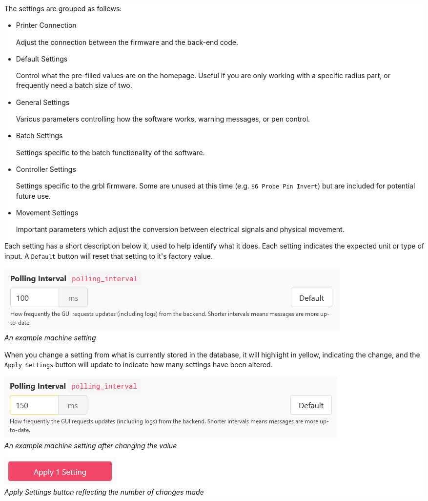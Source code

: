 The settings are grouped as follows:

- Printer Connection

    Adjust the connection between the firmware and the back-end code.

- Default Settings

    Control what the pre-filled values are on the homepage. Useful if you are only working with a specific radius part, or frequently need a batch size of two.

- General Settings

    Various parameters controlling how the software works, warning messages, or pen control.

- Batch Settings

    Settings specific to the batch functionality of the software.

- Controller Settings

    Settings specific to the grbl firmware. Some are unused at this time (e.g. `$6 Probe Pin Invert`) but are included for potential future use.

- Movement Settings

    Important parameters which adjust the conversion between electrical signals and physical movement.

Each setting has a short description below it, used to help identify what it does. Each setting indicates the expected unit or type of input. A `Default` button will reset that setting to it's factory value.

![manual/Image%204.png](manual/Image%204.png)
<br>*An example machine setting*

When you change a setting from what is currently stored in the database, it will highlight in yellow, indicating the change, and the `Apply Settings` button will update to indicate how many settings have been altered.

![manual/Image%205.png](manual/Image%205.png)
<br>*An example machine setting after changing the value*

![manual/Image%206.png](manual/Image%206.png)
<br>*Apply Settings button reflecting the number of changes made*
